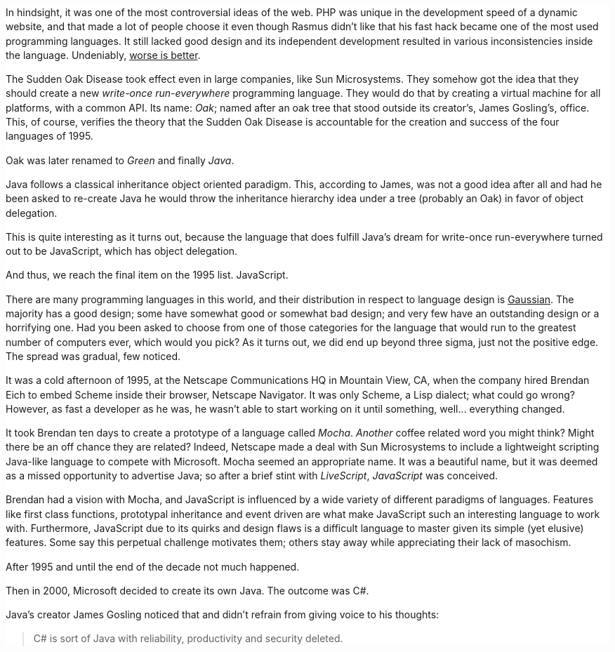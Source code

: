 In hindsight, it was one of the most controversial ideas of the web. PHP was unique in the development speed of a dynamic website, and that made a lot of people choose it even though Rasmus didn’t like that his fast hack became one of the most used programming languages. It still lacked good design and its independent development resulted in various inconsistencies inside the language. Undeniably, [worse is better](https://en.wikipedia.org/wiki/Worse_is_better).

The Sudden Oak Disease took effect even in large companies, like Sun Microsystems. They somehow got the idea that they should create a new *write-once run-everywhere* programming language. They would do that by creating a virtual machine for all platforms, with a common API. Its name: *Oak*; named after an oak tree that stood outside its creator’s, James Gosling’s, office. This, of course, verifies the theory that the Sudden Oak Disease is accountable for the creation and success of the four languages of 1995.

Oak was later renamed to *Green* and finally *Java*.

Java follows a classical inheritance object oriented paradigm. This, according to James, was not a good idea after all and had he been asked to re-create Java he would throw the inheritance hierarchy idea under a tree (probably an Oak) in favor of object delegation.

This is quite interesting as it turns out, because the language that does fulfill Java’s dream for write-once run-everywhere turned out to be JavaScript, which has object delegation.

And thus, we reach the final item on the 1995 list. JavaScript.

There are many programming languages in this world, and their distribution in respect to language design is [Gaussian](https://en.wikipedia.org/wiki/Normal_distribution). The majority has a good design; some have somewhat good or somewhat bad design; and very few have an outstanding design or a horrifying one. Had you been asked to choose from one of those categories for the language that would run to the greatest number of computers ever, which would you pick? As it turns out, we did end up beyond three sigma, just not the positive edge. The spread was gradual, few noticed.

It was a cold afternoon of 1995, at the Netscape Communications HQ in Mountain View, CA, when the company hired Brendan Eich to embed Scheme inside their browser, Netscape Navigator. It was only Scheme, a Lisp dialect; what could go wrong? However, as fast a developer as he was, he wasn’t able to start working on it until something, well… everything changed.

It took Brendan ten days to create a prototype of a language called *Mocha*. *Another* coffee related word you might think? Might there be an off chance they are related? Indeed, Netscape made a deal with Sun Microsystems to include a lightweight scripting Java-like language to compete with Microsoft. Mocha seemed an appropriate name. It was a beautiful name, but it was deemed as a missed opportunity to advertise Java; so after a brief stint with *LiveScript*, *JavaScript* was conceived.

Brendan had a vision with Mocha, and JavaScript is influenced by a wide variety of different paradigms of languages. Features like first class functions, prototypal inheritance and event driven are what make JavaScript such an interesting language to work with. Furthermore, JavaScript due to its quirks and design flaws is a difficult language to master given its simple (yet elusive) features. Some say this perpetual challenge motivates them; others stay away while appreciating their lack of masochism.

After 1995 and until the end of the decade not much happened.

Then in 2000, Microsoft decided to create its own Java. The outcome was C#.

Java’s creator James Gosling noticed that and didn’t refrain from giving voice to his thoughts:

> C# is sort of Java with reliability, productivity and security deleted.
